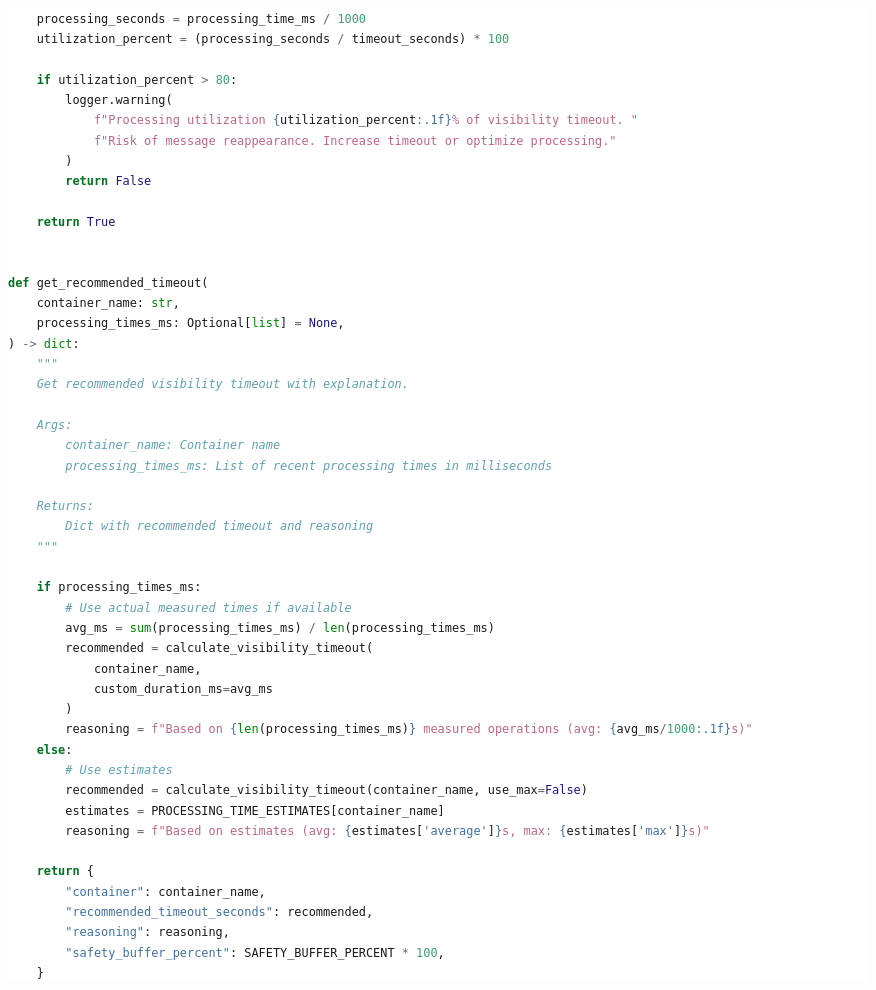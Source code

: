 ```python
    processing_seconds = processing_time_ms / 1000
    utilization_percent = (processing_seconds / timeout_seconds) * 100
    
    if utilization_percent > 80:
        logger.warning(
            f"Processing utilization {utilization_percent:.1f}% of visibility timeout. "
            f"Risk of message reappearance. Increase timeout or optimize processing."
        )
        return False
    
    return True


def get_recommended_timeout(
    container_name: str,
    processing_times_ms: Optional[list] = None,
) -> dict:
    """
    Get recommended visibility timeout with explanation.
    
    Args:
        container_name: Container name
        processing_times_ms: List of recent processing times in milliseconds
    
    Returns:
        Dict with recommended timeout and reasoning
    """
    
    if processing_times_ms:
        # Use actual measured times if available
        avg_ms = sum(processing_times_ms) / len(processing_times_ms)
        recommended = calculate_visibility_timeout(
            container_name,
            custom_duration_ms=avg_ms
        )
        reasoning = f"Based on {len(processing_times_ms)} measured operations (avg: {avg_ms/1000:.1f}s)"
    else:
        # Use estimates
        recommended = calculate_visibility_timeout(container_name, use_max=False)
        estimates = PROCESSING_TIME_ESTIMATES[container_name]
        reasoning = f"Based on estimates (avg: {estimates['average']}s, max: {estimates['max']}s)"
    
    return {
        "container": container_name,
        "recommended_timeout_seconds": recommended,
        "reasoning": reasoning,
        "safety_buffer_percent": SAFETY_BUFFER_PERCENT * 100,
    }
```
